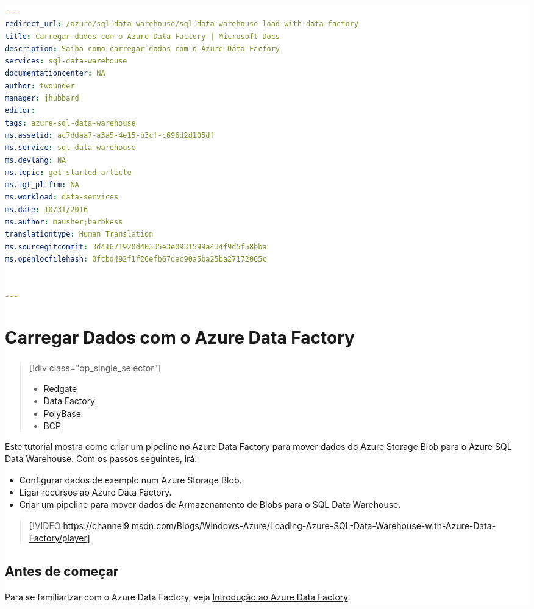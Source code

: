 ```yaml
---
redirect_url: /azure/sql-data-warehouse/sql-data-warehouse-load-with-data-factory
title: Carregar dados com o Azure Data Factory | Microsoft Docs
description: Saiba como carregar dados com o Azure Data Factory
services: sql-data-warehouse
documentationcenter: NA
author: twounder
manager: jhubbard
editor: 
tags: azure-sql-data-warehouse
ms.assetid: ac7ddaa7-a3a5-4e15-b3cf-c696d2d105df
ms.service: sql-data-warehouse
ms.devlang: NA
ms.topic: get-started-article
ms.tgt_pltfrm: NA
ms.workload: data-services
ms.date: 10/31/2016
ms.author: mausher;barbkess
translationtype: Human Translation
ms.sourcegitcommit: 3d41671920d40335e3e0931599a434f9d5f58bba
ms.openlocfilehash: 0fcbd492f1f26efb67dec90a5ba25ba27172065c


---
```

# <a name="load-data-with-azure-data-factory"></a>Carregar Dados com o Azure Data Factory
> [!div class="op_single_selector"]
> * [Redgate](sql-data-warehouse-load-with-redgate.md)  
> * [Data Factory](sql-data-warehouse-get-started-load-with-azure-data-factory.md)  
> * [PolyBase](sql-data-warehouse-get-started-load-with-polybase.md)  
> * [BCP](sql-data-warehouse-load-with-bcp.md)  
> 
> 

Este tutorial mostra como criar um pipeline no Azure Data Factory para mover dados do Azure Storage Blob para o Azure SQL Data Warehouse. Com os passos seguintes, irá:

* Configurar dados de exemplo num Azure Storage Blob.
* Ligar recursos ao Azure Data Factory.
* Criar um pipeline para mover dados de Armazenamento de Blobs para o SQL Data Warehouse.

> [!VIDEO https://channel9.msdn.com/Blogs/Windows-Azure/Loading-Azure-SQL-Data-Warehouse-with-Azure-Data-Factory/player]
> 
> 

## <a name="before-you-begin"></a>Antes de começar
Para se familiarizar com o Azure Data Factory, veja [Introdução ao Azure Data Factory][Introdução ao Azure Data Factory].


[Documentação do AZCopy]: ../storage/storage-use-azcopy.md
[Conector do Azure SQL Data Warehouse]: ../data-factory/data-factory-azure-sql-data-warehouse-connector.md
[BCP]: sql-data-warehouse-load-with-bcp.md
[Criar um SQL Data Warehouse]: sql-data-warehouse-get-started-provision.md
[Criar uma conta de armazenamento]: ../storage/storage-create-storage-account.md#create-a-storage-account
[Data Factory]: sql-data-warehouse-get-started-load-with-azure-data-factory.md
[Introdução ao Azure Data Factory (Data Factory Editor)]: ../data-factory/data-factory-build-your-first-pipeline-using-editor.md
[Introdução ao Azure Data Factory]: ../data-factory/data-factory-introduction.md
[Carregar dados de exemplo para o SQL Data Warehouse]: sql-data-warehouse-load-sample-databases.md
[Mover dados para e do Azure SQL Data Warehouse, utilizando o Azure Data Factory]: ../data-factory/data-factory-azure-sql-data-warehouse-connector.md
[PolyBase]: sql-data-warehouse-get-started-load-with-polybase.md
[Tutorial: Copiar dados do Azure Storage Blob para a Base de Dados SQL do Azure]: ../data-factory/data-factory-copy-data-from-azure-blob-storage-to-sql-database.md
[Tutorial: Introdução ao Azure Data Factory]: ../data-factory/data-factory-build-your-first-pipeline.md
[Percurso de aprendizagem do Azure Data Factory]: https://azure.microsoft.com/documentation/learning-paths/data-factory
[Portal do Azure]: https://portal.azure.com
[Transferir dados de exemplo]: https://migrhoststorage.blob.core.windows.net/adfsample/FactInternetSales.csv